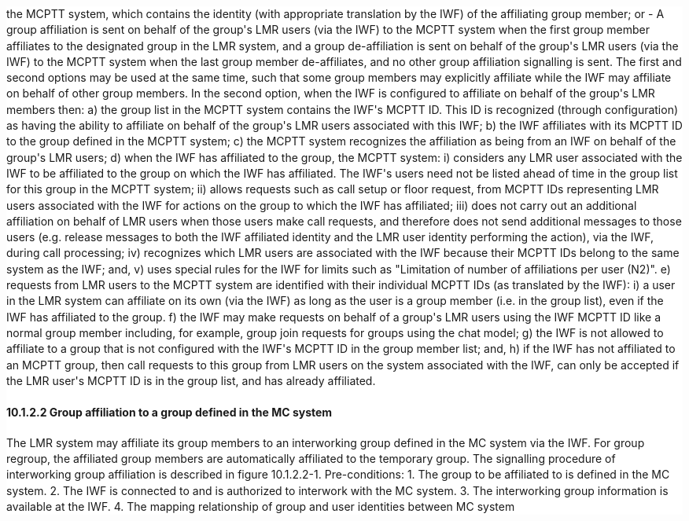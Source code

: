 the MCPTT system, which contains the identity (with appropriate translation by
the IWF) of the affiliating group member; or
\- A group affiliation is sent on behalf of the group\'s LMR users (via the
IWF) to the MCPTT system when the first group member affiliates to the
designated group in the LMR system, and a group de-affiliation is sent on
behalf of the group\'s LMR users (via the IWF) to the MCPTT system when the
last group member de-affiliates, and no other group affiliation signalling is
sent.
The first and second options may be used at the same time, such that some
group members may explicitly affiliate while the IWF may affiliate on behalf
of other group members.
In the second option, when the IWF is configured to affiliate on behalf of the
group\'s LMR members then:
a) the group list in the MCPTT system contains the IWF\'s MCPTT ID. This ID is
recognized (through configuration) as having the ability to affiliate on
behalf of the group\'s LMR users associated with this IWF;
b) the IWF affiliates with its MCPTT ID to the group defined in the MCPTT
system;
c) the MCPTT system recognizes the affiliation as being from an IWF on behalf
of the group\'s LMR users;
d) when the IWF has affiliated to the group, the MCPTT system:
i) considers any LMR user associated with the IWF to be affiliated to the
group on which the IWF has affiliated. The IWF\'s users need not be listed
ahead of time in the group list for this group in the MCPTT system;
ii) allows requests such as call setup or floor request, from MCPTT IDs
representing LMR users associated with the IWF for actions on the group to
which the IWF has affiliated;
iii) does not carry out an additional affiliation on behalf of LMR users when
those users make call requests, and therefore does not send additional
messages to those users (e.g. release messages to both the IWF affiliated
identity and the LMR user identity performing the action), via the IWF, during
call processing;
iv) recognizes which LMR users are associated with the IWF because their MCPTT
IDs belong to the same system as the IWF; and,
v) uses special rules for the IWF for limits such as \"Limitation of number of
affiliations per user (N2)\".
e) requests from LMR users to the MCPTT system are identified with their
individual MCPTT IDs (as translated by the IWF):
i) a user in the LMR system can affiliate on its own (via the IWF) as long as
the user is a group member (i.e. in the group list), even if the IWF has
affiliated to the group.
f) the IWF may make requests on behalf of a group\'s LMR users using the IWF
MCPTT ID like a normal group member including, for example, group join
requests for groups using the chat model;
g) the IWF is not allowed to affiliate to a group that is not configured with
the IWF\'s MCPTT ID in the group member list; and,
h) if the IWF has not affiliated to an MCPTT group, then call requests to this
group from LMR users on the system associated with the IWF, can only be
accepted if the LMR user\'s MCPTT ID is in the group list, and has already
affiliated.
#### 10.1.2.2 Group affiliation to a group defined in the MC system
The LMR system may affiliate its group members to an interworking group
defined in the MC system via the IWF.
For group regroup, the affiliated group members are automatically affiliated
to the temporary group.
The signalling procedure of interworking group affiliation is described in
figure 10.1.2.2-1.
Pre-conditions:
1\. The group to be affiliated to is defined in the MC system.
2\. The IWF is connected to and is authorized to interwork with the MC system.
3\. The interworking group information is available at the IWF.
4\. The mapping relationship of group and user identities between MC system